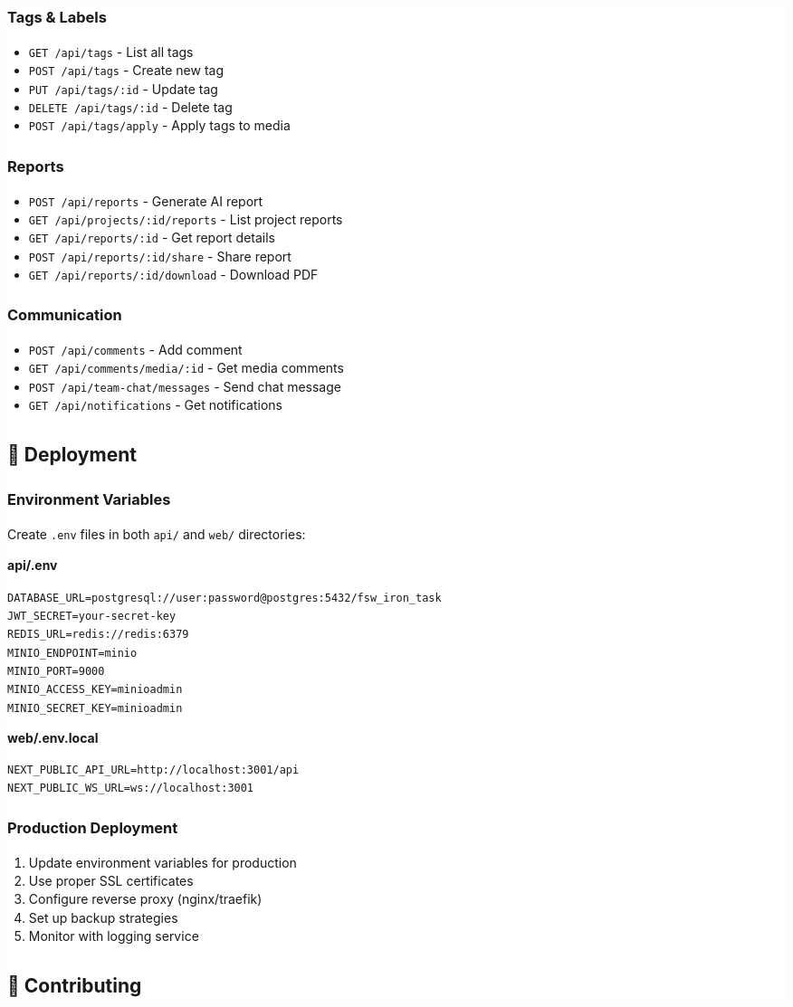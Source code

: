 ### Tags & Labels
- `GET /api/tags` - List all tags
- `POST /api/tags` - Create new tag
- `PUT /api/tags/:id` - Update tag
- `DELETE /api/tags/:id` - Delete tag
- `POST /api/tags/apply` - Apply tags to media

### Reports
- `POST /api/reports` - Generate AI report
- `GET /api/projects/:id/reports` - List project reports
- `GET /api/reports/:id` - Get report details
- `POST /api/reports/:id/share` - Share report
- `GET /api/reports/:id/download` - Download PDF

### Communication
- `POST /api/comments` - Add comment
- `GET /api/comments/media/:id` - Get media comments
- `POST /api/team-chat/messages` - Send chat message
- `GET /api/notifications` - Get notifications

## 🚢 Deployment

### Environment Variables

Create `.env` files in both `api/` and `web/` directories:

**api/.env**
```env
DATABASE_URL=postgresql://user:password@postgres:5432/fsw_iron_task
JWT_SECRET=your-secret-key
REDIS_URL=redis://redis:6379
MINIO_ENDPOINT=minio
MINIO_PORT=9000
MINIO_ACCESS_KEY=minioadmin
MINIO_SECRET_KEY=minioadmin
```

**web/.env.local**
```env
NEXT_PUBLIC_API_URL=http://localhost:3001/api
NEXT_PUBLIC_WS_URL=ws://localhost:3001
```

### Production Deployment

1. Update environment variables for production
2. Use proper SSL certificates
3. Configure reverse proxy (nginx/traefik)
4. Set up backup strategies
5. Monitor with logging service

## 🤝 Contributing
